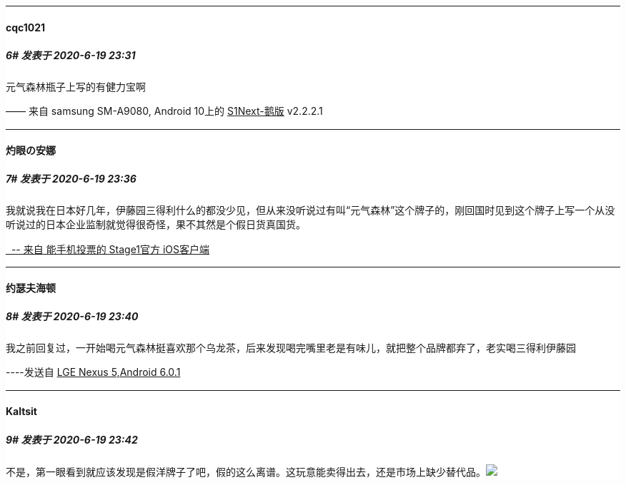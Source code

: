 


*****

####  cqc1021  
##### 6#       发表于 2020-6-19 23:31




元气森林瓶子上写的有健力宝啊

—— 来自 samsung SM-A9080, Android 10上的 [S1Next-鹅版](https://github.com/ykrank/S1-Next/releases) v2.2.2.1







*****

####  灼眼の安娜  
##### 7#       发表于 2020-6-19 23:36




我就说我在日本好几年，伊藤园三得利什么的都没少见，但从来没听说过有叫“元气森林”这个牌子的，刚回国时见到这个牌子上写一个从没听说过的日本企业监制就觉得很奇怪，果不其然是个假日货真国货。

[  -- 来自 能手机投票的 Stage1官方 iOS客户端](https://itunes.apple.com/fi/app/saraba1st/id1221237470?mt=8)







*****

####  约瑟夫海顿  
##### 8#       发表于 2020-6-19 23:40




我之前回复过，一开始喝元气森林挺喜欢那个乌龙茶，后来发现喝完嘴里老是有味儿，就把整个品牌都弃了，老实喝三得利伊藤园


----发送自 [LGE Nexus 5,Android 6.0.1](http://stage1.5j4m.com/?1.35)







*****

####  Kaltsit  
##### 9#       发表于 2020-6-19 23:42




不是，第一眼看到就应该发现是假洋牌子了吧，假的这么离谱。这玩意能卖得出去，还是市场上缺少替代品。<img src="https://static.saraba1st.com/image/smiley/face2017/001.png" referrerpolicy="no-referrer">
